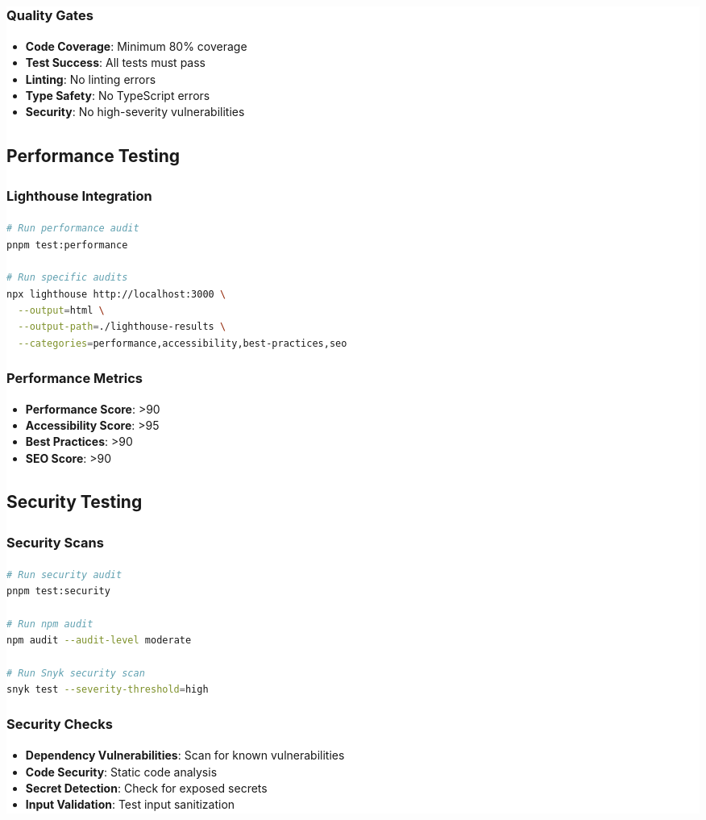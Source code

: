 ### Quality Gates

- **Code Coverage**: Minimum 80% coverage
- **Test Success**: All tests must pass
- **Linting**: No linting errors
- **Type Safety**: No TypeScript errors
- **Security**: No high-severity vulnerabilities

## Performance Testing

### Lighthouse Integration

```bash
# Run performance audit
pnpm test:performance

# Run specific audits
npx lighthouse http://localhost:3000 \
  --output=html \
  --output-path=./lighthouse-results \
  --categories=performance,accessibility,best-practices,seo
```

### Performance Metrics

- **Performance Score**: >90
- **Accessibility Score**: >95
- **Best Practices**: >90
- **SEO Score**: >90

## Security Testing

### Security Scans

```bash
# Run security audit
pnpm test:security

# Run npm audit
npm audit --audit-level moderate

# Run Snyk security scan
snyk test --severity-threshold=high
```

### Security Checks

- **Dependency Vulnerabilities**: Scan for known vulnerabilities
- **Code Security**: Static code analysis
- **Secret Detection**: Check for exposed secrets
- **Input Validation**: Test input sanitization
